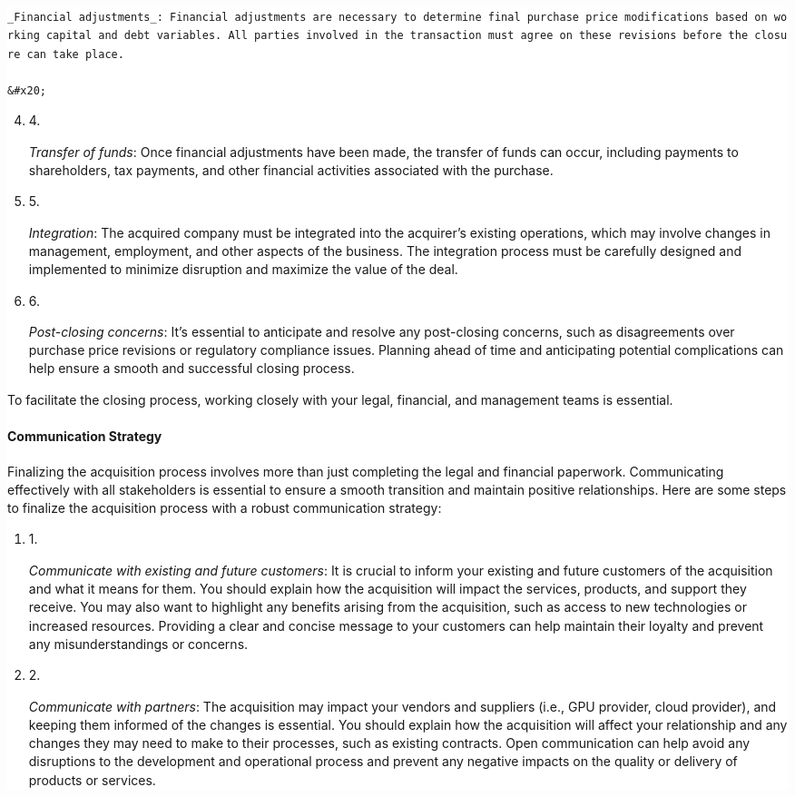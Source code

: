    _Financial adjustments_: Financial adjustments are necessary to determine final purchase price modifications based on working capital and debt variables. All parties involved in the transaction must agree on these revisions before the closure can take place.

    &#x20;
4.  4\.

    _Transfer of funds_: Once financial adjustments have been made, the transfer of funds can occur, including payments to shareholders, tax payments, and other financial activities associated with the purchase.

    &#x20;
5.  5\.

    _Integration_: The acquired company must be integrated into the acquirer’s existing operations, which may involve changes in management, employment, and other aspects of the business. The integration process must be carefully designed and implemented to minimize disruption and maximize the value of the deal.

    &#x20;
6.  6\.

    _Post-closing concerns_: It’s essential to anticipate and resolve any post-closing concerns, such as disagreements over purchase price revisions or regulatory compliance issues. Planning ahead of time and anticipating potential complications can help ensure a smooth and successful closing process.

    &#x20;

To facilitate the closing process, working closely with your legal, financial, and management teams is essential.

#### Communication Strategy

Finalizing the acquisition process involves more than just completing the legal and financial paperwork. Communicating effectively with all stakeholders is essential to ensure a smooth transition and maintain positive relationships. Here are some steps to finalize the acquisition process with a robust communication strategy:

1.  1\.

    _Communicate with existing and future customers_: It is crucial to inform your existing and future customers of the acquisition and what it means for them. You should explain how the acquisition will impact the services, products, and support they receive. You may also want to highlight any benefits arising from the acquisition, such as access to new technologies or increased resources. Providing a clear and concise message to your customers can help maintain their loyalty and prevent any misunderstandings or concerns.

    &#x20;
2.  2\.

    _Communicate with partners_: The acquisition may impact your vendors and suppliers (i.e., GPU provider, cloud provider), and keeping them informed of the changes is essential. You should explain how the acquisition will affect your relationship and any changes they may need to make to their processes, such as existing contracts. Open communication can help avoid any disruptions to the development and operational process and prevent any negative impacts on the quality or delivery of products or services.
